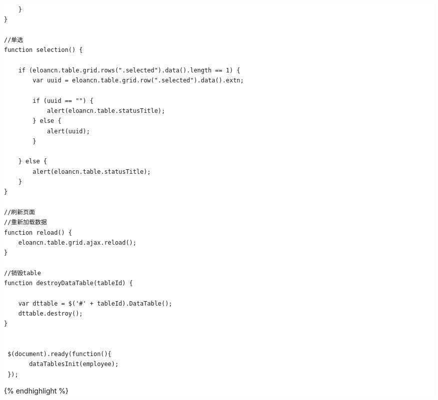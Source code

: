         }
    }

    //单选
    function selection() {

        if (eloancn.table.grid.rows(".selected").data().length == 1) {
            var uuid = eloancn.table.grid.row(".selected").data().extn;

            if (uuid == "") {
                alert(eloancn.table.statusTitle);
            } else {
                alert(uuid);
            }

        } else {
            alert(eloancn.table.statusTitle);
        }
    }

    //刷新页面
    //重新加载数据
    function reload() {
        eloancn.table.grid.ajax.reload();
    }

    //销毁table
    function destroyDataTable(tableId) {

        var dttable = $('#' + tableId).DataTable();
        dttable.destroy();
    }
    
  
     $(document).ready(function(){
           dataTablesInit(employee);
     });
{% endhighlight %}

